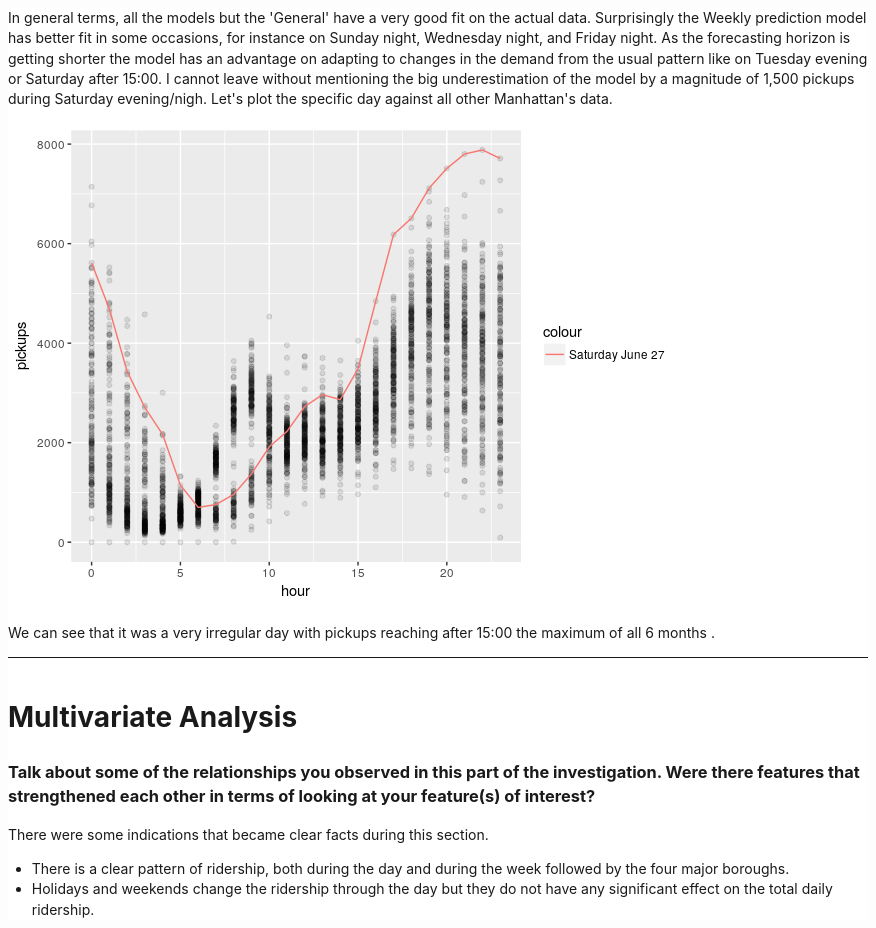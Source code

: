 In general terms, all the models but the 'General' have a very good fit on the actual data. Surprisingly the Weekly prediction model has better fit in some occasions, for instance on Sunday night, Wednesday night, and Friday night.
As the forecasting horizon is getting shorter the model has an advantage on adapting to changes in the demand from the usual pattern like on Tuesday evening or Saturday after 15:00.
I cannot leave without mentioning the big underestimation of the model by a magnitude of 1,500 pickups during Saturday evening/nigh. Let's plot the specific day against all other Manhattan's data.

![](./Figures/Plotting%20Saturday%20June%2027-1.png)

We can see that it was a very irregular day with pickups reaching after 15:00 the maximum of all 6 months .

------------------------------------------------------------------------

Multivariate Analysis
=====================

### Talk about some of the relationships you observed in this part of the investigation. Were there features that strengthened each other in terms of looking at your feature(s) of interest?

There were some indications that became clear facts during this section.

-   There is a clear pattern of ridership, both during the day and during the week followed by the four major boroughs.
-   Holidays and weekends change the ridership through the day but they do not have any significant effect on the total daily ridership.
